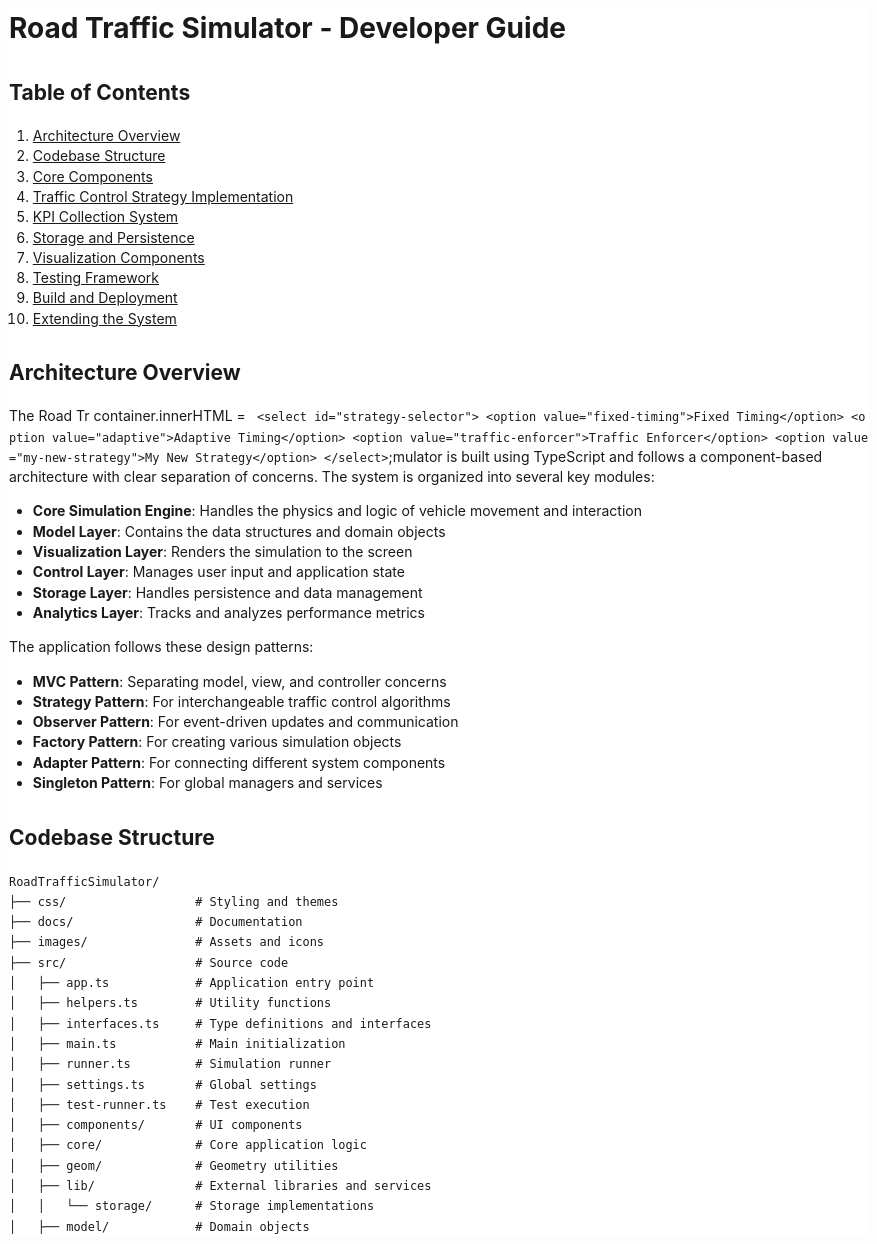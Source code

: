 # Road Traffic Simulator - Developer Guide

## Table of Contents

1. [Architecture Overview](#architecture-overview)
2. [Codebase Structure](#codebase-structure)
3. [Core Components](#core-components)
4. [Traffic Control Strategy Implementation](#traffic-control-strategy-implementation)
5. [KPI Collection System](#kpi-collection-system)
6. [Storage and Persistence](#storage-and-persistence)
7. [Visualization Components](#visualization-components)
8. [Testing Framework](#testing-framework)
9. [Build and Deployment](#build-and-deployment)
10. [Extending the System](#extending-the-system)

## Architecture Overview

The Road Tr  container.innerHTML = `
    <select id="strategy-selector">
      <option value="fixed-timing">Fixed Timing</option>
      <option value="adaptive">Adaptive Timing</option>
      <option value="traffic-enforcer">Traffic Enforcer</option>
      <option value="my-new-strategy">My New Strategy</option>
    </select>`;mulator is built using TypeScript and follows a component-based architecture with clear separation of concerns. The system is organized into several key modules:

- **Core Simulation Engine**: Handles the physics and logic of vehicle movement and interaction
- **Model Layer**: Contains the data structures and domain objects
- **Visualization Layer**: Renders the simulation to the screen
- **Control Layer**: Manages user input and application state
- **Storage Layer**: Handles persistence and data management
- **Analytics Layer**: Tracks and analyzes performance metrics

The application follows these design patterns:
- **MVC Pattern**: Separating model, view, and controller concerns
- **Strategy Pattern**: For interchangeable traffic control algorithms
- **Observer Pattern**: For event-driven updates and communication
- **Factory Pattern**: For creating various simulation objects
- **Adapter Pattern**: For connecting different system components
- **Singleton Pattern**: For global managers and services

## Codebase Structure

```
RoadTrafficSimulator/
├── css/                  # Styling and themes
├── docs/                 # Documentation
├── images/               # Assets and icons
├── src/                  # Source code
│   ├── app.ts            # Application entry point
│   ├── helpers.ts        # Utility functions
│   ├── interfaces.ts     # Type definitions and interfaces
│   ├── main.ts           # Main initialization
│   ├── runner.ts         # Simulation runner
│   ├── settings.ts       # Global settings
│   ├── test-runner.ts    # Test execution
│   ├── components/       # UI components
│   ├── core/             # Core application logic
│   ├── geom/             # Geometry utilities
│   ├── lib/              # External libraries and services
│   │   └── storage/      # Storage implementations
│   ├── model/            # Domain objects
```
